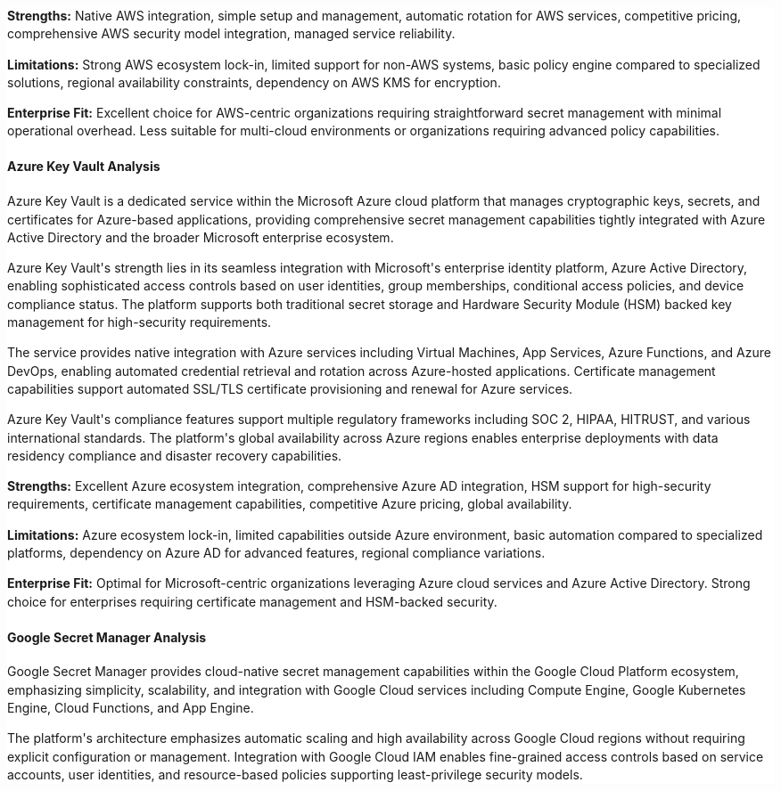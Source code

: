 **Strengths:** Native AWS integration, simple setup and management, automatic rotation for AWS services, competitive pricing, comprehensive AWS security model integration, managed service reliability.

**Limitations:** Strong AWS ecosystem lock-in, limited support for non-AWS systems, basic policy engine compared to specialized solutions, regional availability constraints, dependency on AWS KMS for encryption.

**Enterprise Fit:** Excellent choice for AWS-centric organizations requiring straightforward secret management with minimal operational overhead. Less suitable for multi-cloud environments or organizations requiring advanced policy capabilities.

#### Azure Key Vault Analysis

Azure Key Vault is a dedicated service within the Microsoft Azure cloud platform that manages cryptographic keys, secrets, and certificates for Azure-based applications, providing comprehensive secret management capabilities tightly integrated with Azure Active Directory and the broader Microsoft enterprise ecosystem.

Azure Key Vault's strength lies in its seamless integration with Microsoft's enterprise identity platform, Azure Active Directory, enabling sophisticated access controls based on user identities, group memberships, conditional access policies, and device compliance status. The platform supports both traditional secret storage and Hardware Security Module (HSM) backed key management for high-security requirements.

The service provides native integration with Azure services including Virtual Machines, App Services, Azure Functions, and Azure DevOps, enabling automated credential retrieval and rotation across Azure-hosted applications. Certificate management capabilities support automated SSL/TLS certificate provisioning and renewal for Azure services.

Azure Key Vault's compliance features support multiple regulatory frameworks including SOC 2, HIPAA, HITRUST, and various international standards. The platform's global availability across Azure regions enables enterprise deployments with data residency compliance and disaster recovery capabilities.

**Strengths:** Excellent Azure ecosystem integration, comprehensive Azure AD integration, HSM support for high-security requirements, certificate management capabilities, competitive Azure pricing, global availability.

**Limitations:** Azure ecosystem lock-in, limited capabilities outside Azure environment, basic automation compared to specialized platforms, dependency on Azure AD for advanced features, regional compliance variations.

**Enterprise Fit:** Optimal for Microsoft-centric organizations leveraging Azure cloud services and Azure Active Directory. Strong choice for enterprises requiring certificate management and HSM-backed security.

#### Google Secret Manager Analysis

Google Secret Manager provides cloud-native secret management capabilities within the Google Cloud Platform ecosystem, emphasizing simplicity, scalability, and integration with Google Cloud services including Compute Engine, Google Kubernetes Engine, Cloud Functions, and App Engine.

The platform's architecture emphasizes automatic scaling and high availability across Google Cloud regions without requiring explicit configuration or management. Integration with Google Cloud IAM enables fine-grained access controls based on service accounts, user identities, and resource-based policies supporting least-privilege security models.
